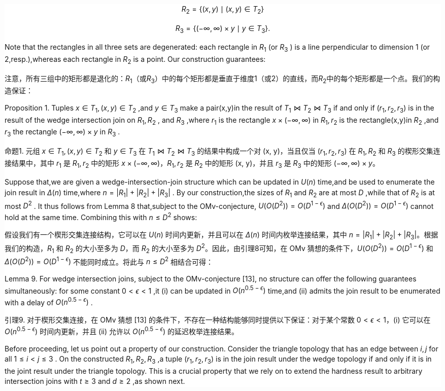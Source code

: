 $$
{R}_{2} = \left\{  {\left( {x,y}\right)  \mid  \left( {x,y}\right)  \in  {T}_{2}}\right\}  
$$

$$
{R}_{3} = \left\{  {\left( {-\infty ,\infty }\right)  \times  y \mid  y \in  {T}_{3}}\right\}  .
$$

Note that the rectangles in all three sets are degenerated: each rectangle in ${R}_{1}$ (or ${R}_{3}$ ) is a line perpendicular to dimension 1 (or 2,resp.),whereas each rectangle in ${R}_{2}$ is a point. Our construction guarantees:

注意，所有三组中的矩形都是退化的：${R}_{1}$（或${R}_{3}$）中的每个矩形都是垂直于维度1（或2）的直线，而${R}_{2}$中的每个矩形都是一个点。我们的构造保证：

Proposition 1. Tuples $x \in  {T}_{1},\left( {x,y}\right)  \in  {T}_{2}$ ,and $y \in  {T}_{3}$ make a pair(x,y)in the result of ${T}_{1} \bowtie  {T}_{2} \bowtie  {T}_{3}$ if and only if $\left( {{r}_{1},{r}_{2},{r}_{3}}\right)$ is in the result of the wedge intersection join on ${R}_{1},{R}_{2}$ , and ${R}_{3}$ ,where ${r}_{1}$ is the rectangle $x \times  \left( {-\infty ,\infty }\right)$ in ${R}_{1},{r}_{2}$ is the rectangle(x,y)in ${R}_{2}$ ,and ${r}_{3}$ the rectangle $\left( {-\infty ,\infty }\right)  \times  y$ in ${R}_{3}$ .

命题1. 元组 $x \in  {T}_{1},\left( {x,y}\right)  \in  {T}_{2}$ 和 $y \in  {T}_{3}$ 在 ${T}_{1} \bowtie  {T}_{2} \bowtie  {T}_{3}$ 的结果中构成一个对 (x, y)，当且仅当 $\left( {{r}_{1},{r}_{2},{r}_{3}}\right)$ 在 ${R}_{1},{R}_{2}$ 和 ${R}_{3}$ 的楔形交集连接结果中，其中 ${r}_{1}$ 是 ${R}_{1},{r}_{2}$ 中的矩形 $x \times  \left( {-\infty ,\infty }\right)$，${R}_{1},{r}_{2}$ 是 ${R}_{2}$ 中的矩形 (x, y)，并且 ${r}_{3}$ 是 ${R}_{3}$ 中的矩形 $\left( {-\infty ,\infty }\right)  \times  y$。

Suppose that,we are given a wedge-intersection-join structure which can be updated in $U\left( n\right)$ time,and be used to enumerate the join result in $\Delta \left( n\right)$ time,where $n = \left| {R}_{1}\right|  + \left| {R}_{2}\right|  + \left| {R}_{3}\right|$ . By our construction,the sizes of ${R}_{1}$ and ${R}_{2}$ are at most $D$ ,while that of ${R}_{2}$ is at most ${D}^{2}$ . It thus follows from Lemma 8 that,subject to the OMv-conjecture, $U\left( {O\left( {D}^{2}\right) }\right)  = O\left( {D}^{1 - \epsilon }\right)$ and $\Delta \left( {O\left( {D}^{2}\right) }\right)  = O\left( {D}^{1 - \epsilon }\right)$ cannot hold at the same time. Combining this with $n \leq  {D}^{2}$ shows:

假设我们有一个楔形交集连接结构，它可以在 $U\left( n\right)$ 时间内更新，并且可以在 $\Delta \left( n\right)$ 时间内枚举连接结果，其中 $n = \left| {R}_{1}\right|  + \left| {R}_{2}\right|  + \left| {R}_{3}\right|$。根据我们的构造，${R}_{1}$ 和 ${R}_{2}$ 的大小至多为 $D$，而 ${R}_{2}$ 的大小至多为 ${D}^{2}$。因此，由引理8可知，在 OMv 猜想的条件下，$U\left( {O\left( {D}^{2}\right) }\right)  = O\left( {D}^{1 - \epsilon }\right)$ 和 $\Delta \left( {O\left( {D}^{2}\right) }\right)  = O\left( {D}^{1 - \epsilon }\right)$ 不能同时成立。将此与 $n \leq  {D}^{2}$ 相结合可得：

Lemma 9. For wedge intersection joins, subject to the OMv-conjecture [13], no structure can offer the following guarantees simultaneously: for some constant $0 < \epsilon  < 1$ ,it (i) can be updated in $O\left( {n}^{{0.5} - \epsilon }\right)$ time,and (ii) admits the join result to be enumerated with a delay of $O\left( {n}^{{0.5} - \epsilon }\right)$ .

引理9. 对于楔形交集连接，在 OMv 猜想 [13] 的条件下，不存在一种结构能够同时提供以下保证：对于某个常数 $0 < \epsilon  < 1$，(i) 它可以在 $O\left( {n}^{{0.5} - \epsilon }\right)$ 时间内更新，并且 (ii) 允许以 $O\left( {n}^{{0.5} - \epsilon }\right)$ 的延迟枚举连接结果。

Before proceeding, let us point out a property of our construction. Consider the triangle topology that has an edge between $i,j$ for all $1 \leq  i < j \leq  3$ . On the constructed ${R}_{1},{R}_{2},{R}_{3}$ ,a tuple $\left( {{r}_{1},{r}_{2},{r}_{3}}\right)$ is in the join result under the wedge topology if and only if it is in the joint result under the triangle topology. This is a crucial property that we rely on to extend the hardness result to arbitrary intersection joins with $t \geq  3$ and $d \geq  2$ ,as shown next.

